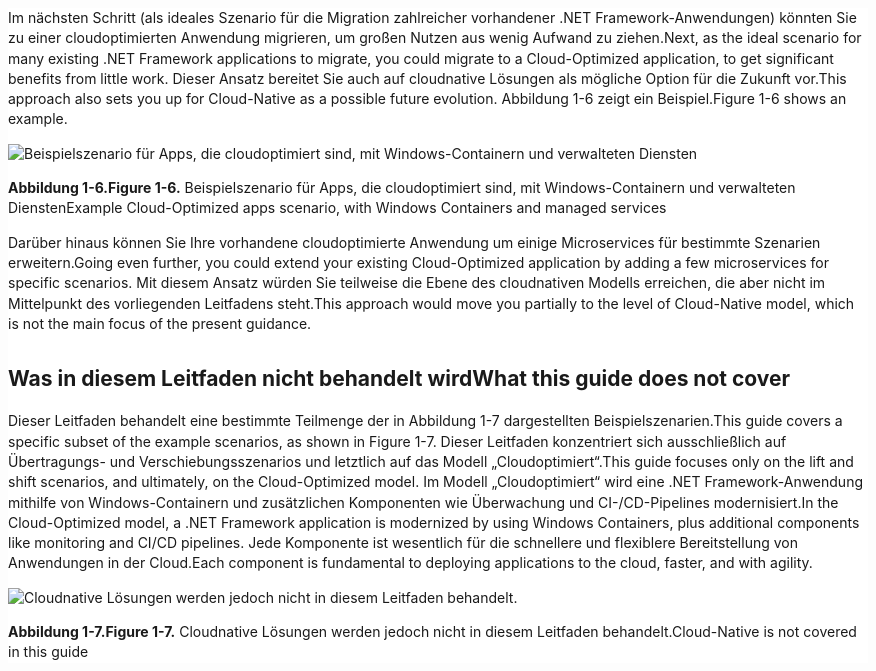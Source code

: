 <span data-ttu-id="0b17c-264">Im nächsten Schritt (als ideales Szenario für die Migration zahlreicher vorhandener .NET Framework-Anwendungen) könnten Sie zu einer cloudoptimierten Anwendung migrieren, um großen Nutzen aus wenig Aufwand zu ziehen.</span><span class="sxs-lookup"><span data-stu-id="0b17c-264">Next, as the ideal scenario for many existing .NET Framework applications to migrate, you could migrate to a Cloud-Optimized application, to get significant benefits from little work.</span></span> <span data-ttu-id="0b17c-265">Dieser Ansatz bereitet Sie auch auf cloudnative Lösungen als mögliche Option für die Zukunft vor.</span><span class="sxs-lookup"><span data-stu-id="0b17c-265">This approach also sets you up for Cloud-Native as a possible future evolution.</span></span> <span data-ttu-id="0b17c-266">Abbildung 1-6 zeigt ein Beispiel.</span><span class="sxs-lookup"><span data-stu-id="0b17c-266">Figure 1-6 shows an example.</span></span>

![Beispielszenario für Apps, die cloudoptimiert sind, mit Windows-Containern und verwalteten Diensten](./media/image1-6.png)

<span data-ttu-id="0b17c-268">**Abbildung 1-6.**</span><span class="sxs-lookup"><span data-stu-id="0b17c-268">**Figure 1-6.**</span></span> <span data-ttu-id="0b17c-269">Beispielszenario für Apps, die cloudoptimiert sind, mit Windows-Containern und verwalteten Diensten</span><span class="sxs-lookup"><span data-stu-id="0b17c-269">Example Cloud-Optimized apps scenario, with Windows Containers and managed services</span></span>

<span data-ttu-id="0b17c-270">Darüber hinaus können Sie Ihre vorhandene cloudoptimierte Anwendung um einige Microservices für bestimmte Szenarien erweitern.</span><span class="sxs-lookup"><span data-stu-id="0b17c-270">Going even further, you could extend your existing Cloud-Optimized application by adding a few microservices for specific scenarios.</span></span> <span data-ttu-id="0b17c-271">Mit diesem Ansatz würden Sie teilweise die Ebene des cloudnativen Modells erreichen, die aber nicht im Mittelpunkt des vorliegenden Leitfadens steht.</span><span class="sxs-lookup"><span data-stu-id="0b17c-271">This approach would move you partially to the level of Cloud-Native model, which is not the main focus of the present guidance.</span></span>

## <a name="what-this-guide-does-not-cover"></a><span data-ttu-id="0b17c-272">Was in diesem Leitfaden nicht behandelt wird</span><span class="sxs-lookup"><span data-stu-id="0b17c-272">What this guide does not cover</span></span>

<span data-ttu-id="0b17c-273">Dieser Leitfaden behandelt eine bestimmte Teilmenge der in Abbildung 1-7 dargestellten Beispielszenarien.</span><span class="sxs-lookup"><span data-stu-id="0b17c-273">This guide covers a specific subset of the example scenarios, as shown in Figure 1-7.</span></span> <span data-ttu-id="0b17c-274">Dieser Leitfaden konzentriert sich ausschließlich auf Übertragungs- und Verschiebungsszenarios und letztlich auf das Modell „Cloudoptimiert“.</span><span class="sxs-lookup"><span data-stu-id="0b17c-274">This guide focuses only on the lift and shift scenarios, and ultimately, on the Cloud-Optimized model.</span></span> <span data-ttu-id="0b17c-275">Im Modell „Cloudoptimiert“ wird eine .NET Framework-Anwendung mithilfe von Windows-Containern und zusätzlichen Komponenten wie Überwachung und CI-/CD-Pipelines modernisiert.</span><span class="sxs-lookup"><span data-stu-id="0b17c-275">In the Cloud-Optimized model, a .NET Framework application is modernized by using Windows Containers, plus additional components like monitoring and CI/CD pipelines.</span></span> <span data-ttu-id="0b17c-276">Jede Komponente ist wesentlich für die schnellere und flexiblere Bereitstellung von Anwendungen in der Cloud.</span><span class="sxs-lookup"><span data-stu-id="0b17c-276">Each component is fundamental to deploying applications to the cloud, faster, and with agility.</span></span>

![Cloudnative Lösungen werden jedoch nicht in diesem Leitfaden behandelt.](./media/image1-7.png)

<span data-ttu-id="0b17c-278">**Abbildung 1-7.**</span><span class="sxs-lookup"><span data-stu-id="0b17c-278">**Figure 1-7.**</span></span> <span data-ttu-id="0b17c-279">Cloudnative Lösungen werden jedoch nicht in diesem Leitfaden behandelt.</span><span class="sxs-lookup"><span data-stu-id="0b17c-279">Cloud-Native is not covered in this guide</span></span>
